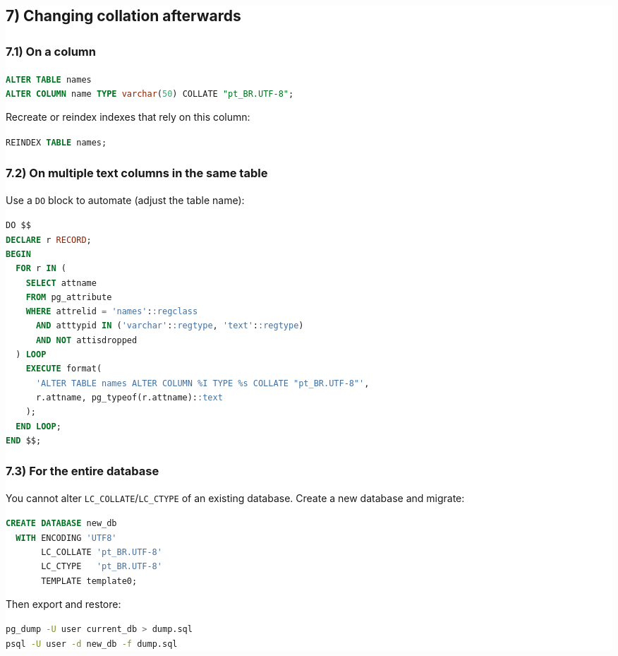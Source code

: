 ## 7) Changing collation afterwards

### 7.1) On a column

```sql
ALTER TABLE names
ALTER COLUMN name TYPE varchar(50) COLLATE "pt_BR.UTF-8";
```

Recreate or reindex indexes that rely on this column:

```sql
REINDEX TABLE names;
```

### 7.2) On multiple text columns in the same table

Use a `DO` block to automate (adjust the table name):

```sql
DO $$
DECLARE r RECORD;
BEGIN
  FOR r IN (
    SELECT attname
    FROM pg_attribute
    WHERE attrelid = 'names'::regclass
      AND atttypid IN ('varchar'::regtype, 'text'::regtype)
      AND NOT attisdropped
  ) LOOP
    EXECUTE format(
      'ALTER TABLE names ALTER COLUMN %I TYPE %s COLLATE "pt_BR.UTF-8"',
      r.attname, pg_typeof(r.attname)::text
    );
  END LOOP;
END $$;
```

### 7.3) For the entire database

You cannot alter `LC_COLLATE`/`LC_CTYPE` of an existing database. Create a new database and migrate:

```sql
CREATE DATABASE new_db
  WITH ENCODING 'UTF8'
       LC_COLLATE 'pt_BR.UTF-8'
       LC_CTYPE   'pt_BR.UTF-8'
       TEMPLATE template0;
```

Then export and restore:

```bash
pg_dump -U user current_db > dump.sql
psql -U user -d new_db -f dump.sql
```
